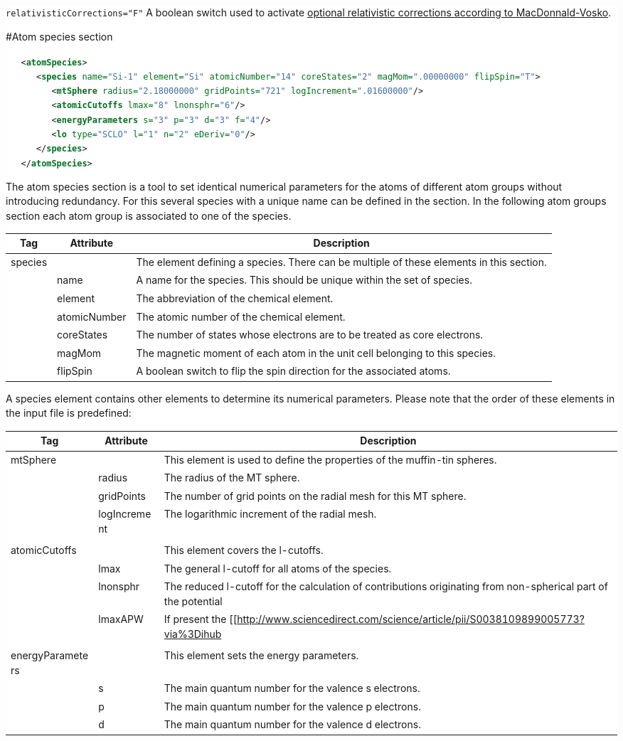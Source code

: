 `relativisticCorrections="F"`
A boolean switch used to activate [optional relativistic corrections according to MacDonnald-Vosko](http://dx.doi.org/10.1088/0022-3719/12/15/007). 

#Atom species section
```XML
   <atomSpecies>
      <species name="Si-1" element="Si" atomicNumber="14" coreStates="2" magMom=".00000000" flipSpin="T">
         <mtSphere radius="2.18000000" gridPoints="721" logIncrement=".01600000"/>
         <atomicCutoffs lmax="8" lnonsphr="6"/>
         <energyParameters s="3" p="3" d="3" f="4"/>
         <lo type="SCLO" l="1" n="2" eDeriv="0"/>
      </species>
   </atomSpecies>
```
The atom species section is a tool to set identical numerical parameters for the atoms of different atom groups without introducing redundancy. For this several species with a unique name can be defined in the section. In the following atom groups section each atom group is associated to one of the species.

|Tag|Attribute|Description|
|---|---|---|
|species  |             |The element defining a species. There can be multiple of these elements in this section. |
|          |name         |A name for the species. This should be unique within the set of species. |
|          |element      |The abbreviation of the chemical element. |
|          |atomicNumber |The atomic number of the chemical element. |
|          |coreStates   |The number of states whose electrons are to be treated as core electrons. |
|          |magMom       |The magnetic moment of each atom in the unit cell belonging to this species. |
|          |flipSpin     |A boolean switch to flip the spin direction for the associated atoms. |

A species element contains other elements to determine its numerical parameters. Please note that the order of these elements in the input file is predefined:

|Tag|Attribute|Description|
|---|---|---|
|mtSphere         |             |This element is used to define the properties of the muffin-tin spheres. |
|                  |radius       |The radius of the MT sphere. |
|                  |gridPoints   |The number of grid points on the radial mesh for this MT sphere. |
|                  |logIncrement |The logarithmic increment of the radial mesh. |
| | | |
|atomicCutoffs    |             |This element covers the l-cutoffs. |
|                  |lmax         |The general l-cutoff for all atoms of the species. |
|                  |lnonsphr     |The reduced l-cutoff for the calculation of contributions originating from non-spherical part of the potential |
|                  |lmaxAPW |If present the [[http://www.sciencedirect.com/science/article/pii/S0038109899005773?via%3Dihub|APW+lo]] approach will be used. This is the cutoff defining the lmax up to which LAPWs are used if no APW+lo local orbital is defined for the respective l. See also the respective [[http://dx.doi.org/10.1103/PhysRevB.64.195134|article by G.K.H. Madsen]].|
| | | |
|energyParameters |             |This element sets the energy parameters. |
|                  |s            |The main quantum number for the valence s electrons. |
|                  |p            |The main quantum number for the valence p electrons. |
|                  |d            |The main quantum number for the valence d electrons. |